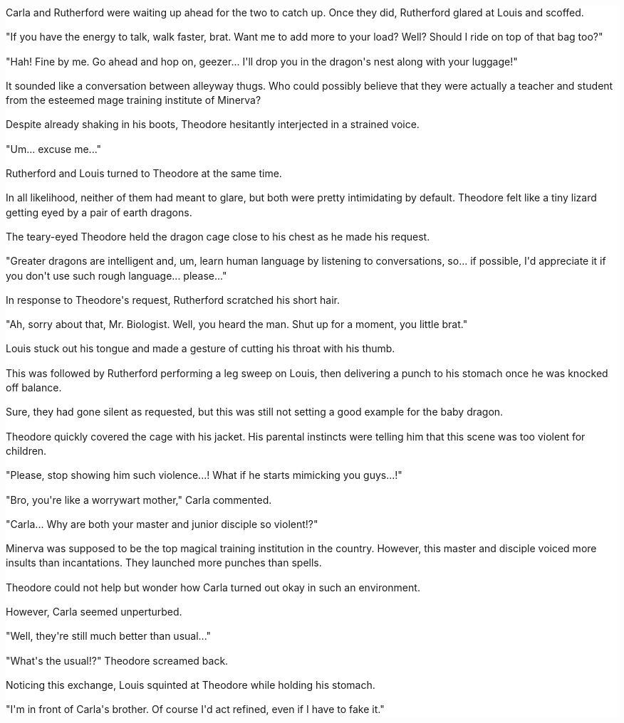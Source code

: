 Carla and Rutherford were waiting up ahead for the two to catch up. Once they did, Rutherford glared at Louis and scoffed.

"If you have the energy to talk, walk faster, brat. Want me to add more to your load? Well? Should I ride on top of that bag too?"

"Hah! Fine by me. Go ahead and hop on, geezer... I'll drop you in the dragon's nest along with your luggage!"

It sounded like a conversation between alleyway thugs. Who could possibly believe that they were actually a teacher and student from the esteemed mage training institute of Minerva?

Despite already shaking in his boots, Theodore hesitantly interjected in a strained voice.

"Um... excuse me..."

Rutherford and Louis turned to Theodore at the same time.

In all likelihood, neither of them had meant to glare, but both were pretty intimidating by default. Theodore felt like a tiny lizard getting eyed by a pair of earth dragons.

The teary-eyed Theodore held the dragon cage close to his chest as he made his request.

"Greater dragons are intelligent and, um, learn human language by listening to conversations, so... if possible, I'd appreciate it if you don't use such rough language... please..."

In response to Theodore's request, Rutherford scratched his short hair.

"Ah, sorry about that, Mr. Biologist. Well, you heard the man. Shut up for a moment, you little brat."

Louis stuck out his tongue and made a gesture of cutting his throat with his thumb.

This was followed by Rutherford performing a leg sweep on Louis, then delivering a punch to his stomach once he was knocked off balance.

Sure, they had gone silent as requested, but this was still not setting a good example for the baby dragon.

Theodore quickly covered the cage with his jacket. His parental instincts were telling him that this scene was too violent for children.

"Please, stop showing him such violence...! What if he starts mimicking you guys...!"

"Bro, you're like a worrywart mother," Carla commented.

"Carla... Why are both your master and junior disciple so violent!?"

Minerva was supposed to be the top magical training institution in the country. However, this master and disciple voiced more insults than incantations. They launched more punches than spells.

Theodore could not help but wonder how Carla turned out okay in such an environment.

However, Carla seemed unperturbed.

"Well, they're still much better than usual..."

"What's the usual!?" Theodore screamed back.

Noticing this exchange, Louis squinted at Theodore while holding his stomach.

"I'm in front of Carla's brother. Of course I'd act refined, even if I have to fake it."
